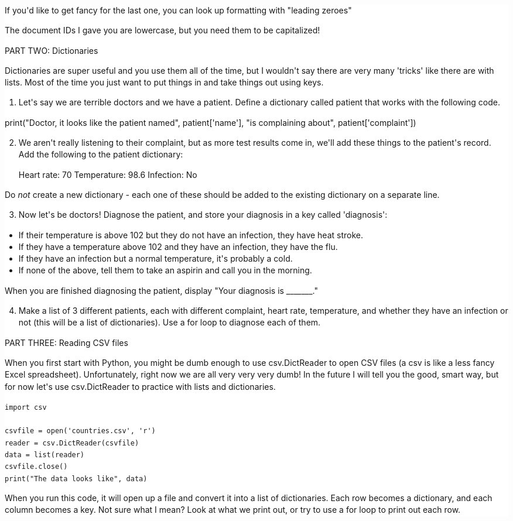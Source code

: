 If you'd like to get fancy for the last one, you can look up formatting with "leading zeroes"

The document IDs I gave you are lowercase, but you need them to be capitalized!

PART TWO: Dictionaries

Dictionaries are super useful and you use them all of the time, but I wouldn't say there are very many 'tricks' like there are with lists. Most of the time you just want to put things in and take things out using keys.

1) Let's say we are terrible doctors and we have a patient. Define a dictionary called patient that works with the following code.
 
print("Doctor, it looks like the patient named", patient['name'], "is complaining about", patient['complaint'])
 
2) We aren't really listening to their complaint, but as more test results come in, we'll add these things to the patient's record. Add the following to the patient dictionary:

    Heart rate: 70
    Temperature: 98.6
    Infection: No

Do *not* create a new dictionary - each one of these should be added to the existing dictionary on a separate line.

3) Now let's be doctors! Diagnose the patient, and store your diagnosis in a key called 'diagnosis':

* If their temperature is above 102 but they do not have an infection, they have heat stroke.
* If they have a temperature above 102 and they have an infection, they have the flu.
* If they have an infection but a normal temperature, it's probably a cold.
* If none of the above, tell them to take an aspirin and call you in the morning.

When you are finished diagnosing the patient, display "Your diagnosis is _______."
 
4) Make a list of 3 different patients, each with different complaint, heart rate, temperature, and whether they have an infection or not (this will be a list of dictionaries). Use a for loop to diagnose each of them.

PART THREE: Reading CSV files

When you first start with Python, you might be dumb enough to use csv.DictReader to open CSV files (a csv is like a less fancy Excel spreadsheet). Unfortunately, right now we are all very very very dumb! In the future I will tell you the good, smart way, but for now let's use csv.DictReader to practice with lists and dictionaries.

    import csv

    csvfile = open('countries.csv', 'r')
    reader = csv.DictReader(csvfile)
    data = list(reader)
    csvfile.close()
    print("The data looks like", data)

When you run this code, it will open up a file and convert it into a list of dictionaries. Each row becomes a dictionary, and each column becomes a key. Not sure what I mean? Look at what we print out, or try to use a for loop to print out each row.
